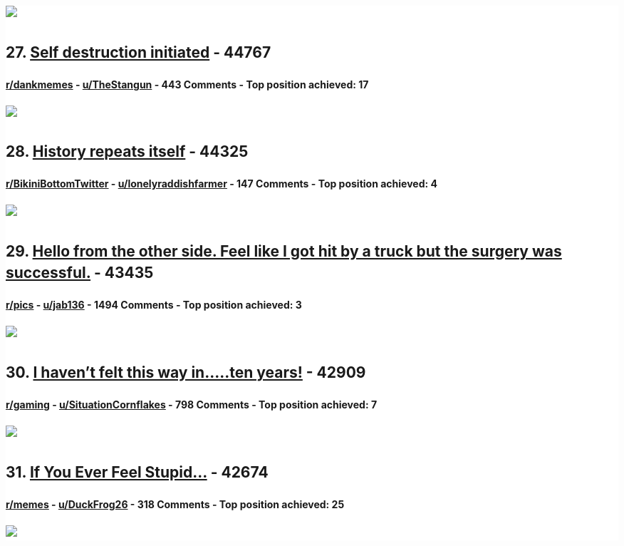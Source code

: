 <a href="https://i.imgur.com/S9CDMGk.gifv"><img src="https://b.thumbs.redditmedia.com/vHJjRuGCsDjNusOg8kIi2Jt_m1NwlLOnlc2_9zuz3Zs.jpg"></img></a>

## 27. [Self destruction initiated](http://reddit.com/r/dankmemes/comments/e6y3j8/self_destruction_initiated/) - 44767
#### [r/dankmemes](http://reddit.com/r/dankmemes) - [u/TheStangun](http://reddit.com/u/TheStangun) - 443 Comments - Top position achieved: 17

<a href="https://i.redd.it/2brwbe5fa0341.jpg"><img src="https://a.thumbs.redditmedia.com/ie2hfyYXyBglWc4BH_lbOglsp_bgvbFJqpIYxtVI_Y8.jpg"></img></a>

## 28. [History repeats itself](http://reddit.com/r/BikiniBottomTwitter/comments/e74qpm/history_repeats_itself/) - 44325
#### [r/BikiniBottomTwitter](http://reddit.com/r/BikiniBottomTwitter) - [u/lonelyraddishfarmer](http://reddit.com/u/lonelyraddishfarmer) - 147 Comments - Top position achieved: 4

<a href="https://i.redd.it/oj2i1k81y2341.jpg"><img src="https://b.thumbs.redditmedia.com/aABoS1zD4MGGIlPB-tAtJKDlyE_GpTEygFY2BT_5iQo.jpg"></img></a>

## 29. [Hello from the other side. Feel like I got hit by a truck but the surgery was successful.](http://reddit.com/r/pics/comments/e70eiv/hello_from_the_other_side_feel_like_i_got_hit_by/) - 43435
#### [r/pics](http://reddit.com/r/pics) - [u/jab136](http://reddit.com/u/jab136) - 1494 Comments - Top position achieved: 3

<a href="https://i.redd.it/qfeoa4gfa1341.jpg"><img src="https://b.thumbs.redditmedia.com/FrFLSiE5sL4IxGXolwf6J57nsD-be5fCR4dlw9WAomw.jpg"></img></a>

## 30. [I haven’t felt this way in.....ten years!](http://reddit.com/r/gaming/comments/e732t3/i_havent_felt_this_way_inten_years/) - 42909
#### [r/gaming](http://reddit.com/r/gaming) - [u/SituationCornflakes](http://reddit.com/u/SituationCornflakes) - 798 Comments - Top position achieved: 7

<a href="https://i.redd.it/f5mozyilb2341.jpg"><img src="https://b.thumbs.redditmedia.com/aSRxII5BeLLMs06fxNcHqpQOy38Uq92Y1NmkQIssnFk.jpg"></img></a>

## 31. [If You Ever Feel Stupid...](http://reddit.com/r/memes/comments/e6ratn/if_you_ever_feel_stupid/) - 42674
#### [r/memes](http://reddit.com/r/memes) - [u/DuckFrog26](http://reddit.com/u/DuckFrog26) - 318 Comments - Top position achieved: 25

<a href="https://i.redd.it/jd4xtlov0x241.jpg"><img src="https://b.thumbs.redditmedia.com/Cwt0LppAtI-c6dr7RJXpvNAI642wN6-bDv8HLK3tWJo.jpg"></img></a>
